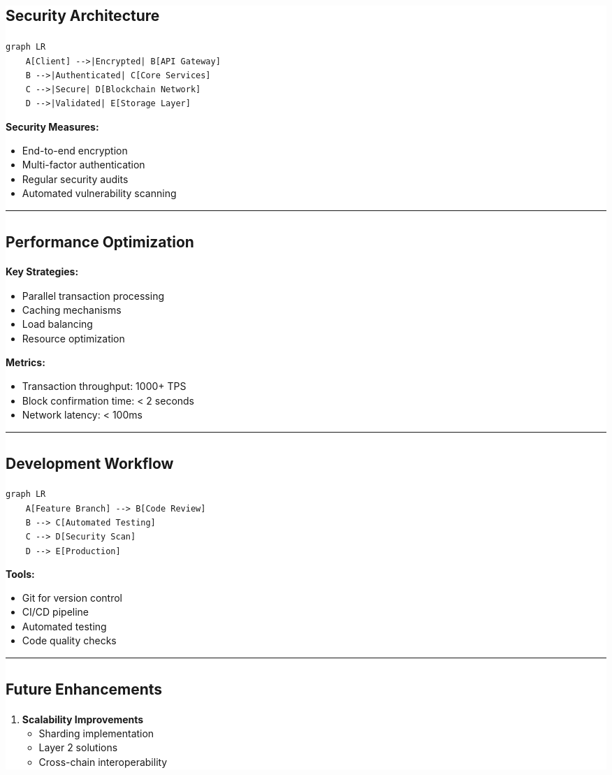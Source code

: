 
## Security Architecture
```mermaid
graph LR
    A[Client] -->|Encrypted| B[API Gateway]
    B -->|Authenticated| C[Core Services]
    C -->|Secure| D[Blockchain Network]
    D -->|Validated| E[Storage Layer]
```

**Security Measures:**
- End-to-end encryption
- Multi-factor authentication
- Regular security audits
- Automated vulnerability scanning

---

## Performance Optimization
**Key Strategies:**
- Parallel transaction processing
- Caching mechanisms
- Load balancing
- Resource optimization

**Metrics:**
- Transaction throughput: 1000+ TPS
- Block confirmation time: < 2 seconds
- Network latency: < 100ms

---

## Development Workflow
```mermaid
graph LR
    A[Feature Branch] --> B[Code Review]
    B --> C[Automated Testing]
    C --> D[Security Scan]
    D --> E[Production]
```

**Tools:**
- Git for version control
- CI/CD pipeline
- Automated testing
- Code quality checks

---

## Future Enhancements
1. **Scalability Improvements**
   - Sharding implementation
   - Layer 2 solutions
   - Cross-chain interoperability
